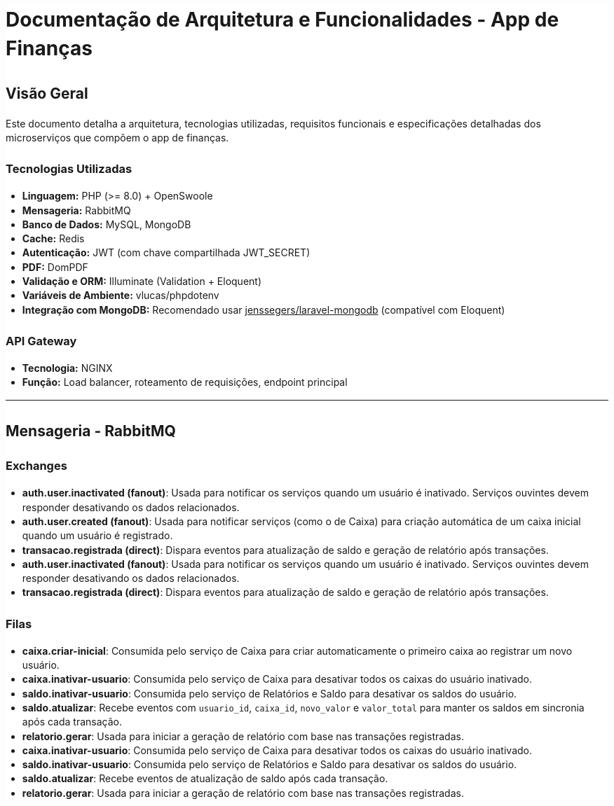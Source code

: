 # Documentação de Arquitetura e Funcionalidades - App de Finanças

## Visão Geral
Este documento detalha a arquitetura, tecnologias utilizadas, requisitos funcionais e especificações detalhadas dos microserviços que compõem o app de finanças.

### Tecnologias Utilizadas
- **Linguagem:** PHP (>= 8.0) + OpenSwoole
- **Mensageria:** RabbitMQ
- **Banco de Dados:** MySQL, MongoDB
- **Cache:** Redis
- **Autenticação:** JWT (com chave compartilhada JWT_SECRET)
- **PDF:** DomPDF
- **Validação e ORM:** Illuminate (Validation + Eloquent)
- **Variáveis de Ambiente:** vlucas/phpdotenv
- **Integração com MongoDB:** Recomendado usar [jenssegers/laravel-mongodb](https://github.com/jenssegers/laravel-mongodb) (compatível com Eloquent)

### API Gateway
- **Tecnologia:** NGINX
- **Função:** Load balancer, roteamento de requisições, endpoint principal

---

## Mensageria - RabbitMQ

### Exchanges
- **auth.user.inactivated (fanout)**: Usada para notificar os serviços quando um usuário é inativado. Serviços ouvintes devem responder desativando os dados relacionados.
- **auth.user.created (fanout)**: Usada para notificar serviços (como o de Caixa) para criação automática de um caixa inicial quando um usuário é registrado.
- **transacao.registrada (direct)**: Dispara eventos para atualização de saldo e geração de relatório após transações.
- **auth.user.inactivated (fanout)**: Usada para notificar os serviços quando um usuário é inativado. Serviços ouvintes devem responder desativando os dados relacionados.
- **transacao.registrada (direct)**: Dispara eventos para atualização de saldo e geração de relatório após transações.

### Filas
- **caixa.criar-inicial**: Consumida pelo serviço de Caixa para criar automaticamente o primeiro caixa ao registrar um novo usuário.
- **caixa.inativar-usuario**: Consumida pelo serviço de Caixa para desativar todos os caixas do usuário inativado.
- **saldo.inativar-usuario**: Consumida pelo serviço de Relatórios e Saldo para desativar os saldos do usuário.
- **saldo.atualizar**: Recebe eventos com `usuario_id`, `caixa_id`, `novo_valor` e `valor_total` para manter os saldos em sincronia após cada transação.
- **relatorio.gerar**: Usada para iniciar a geração de relatório com base nas transações registradas.
- **caixa.inativar-usuario**: Consumida pelo serviço de Caixa para desativar todos os caixas do usuário inativado.
- **saldo.inativar-usuario**: Consumida pelo serviço de Relatórios e Saldo para desativar os saldos do usuário.
- **saldo.atualizar**: Recebe eventos de atualização de saldo após cada transação.
- **relatorio.gerar**: Usada para iniciar a geração de relatório com base nas transações registradas.
